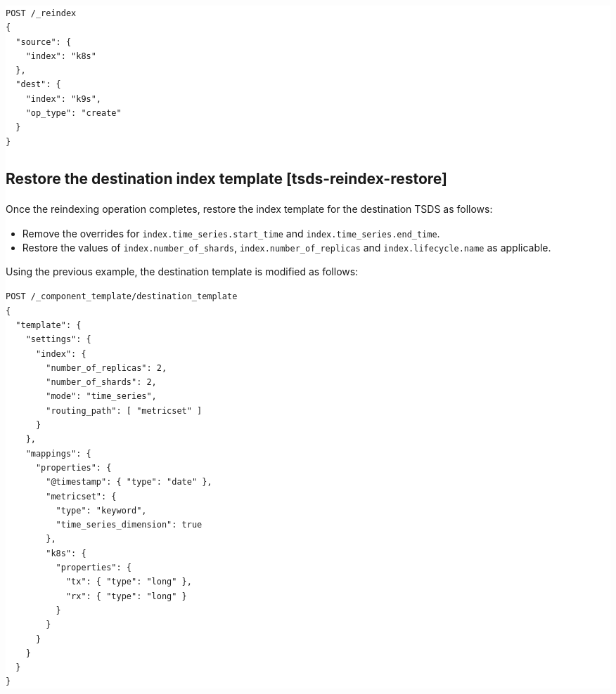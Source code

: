 ```console
POST /_reindex
{
  "source": {
    "index": "k8s"
  },
  "dest": {
    "index": "k9s",
    "op_type": "create"
  }
}
```


## Restore the destination index template [tsds-reindex-restore]

Once the reindexing operation completes, restore the index template for the destination TSDS as follows:

* Remove the overrides for `index.time_series.start_time` and `index.time_series.end_time`.
* Restore the values of `index.number_of_shards`, `index.number_of_replicas`  and  `index.lifecycle.name` as applicable.

Using the previous example, the destination template is modified as follows:

```console
POST /_component_template/destination_template
{
  "template": {
    "settings": {
      "index": {
        "number_of_replicas": 2,
        "number_of_shards": 2,
        "mode": "time_series",
        "routing_path": [ "metricset" ]
      }
    },
    "mappings": {
      "properties": {
        "@timestamp": { "type": "date" },
        "metricset": {
          "type": "keyword",
          "time_series_dimension": true
        },
        "k8s": {
          "properties": {
            "tx": { "type": "long" },
            "rx": { "type": "long" }
          }
        }
      }
    }
  }
}
```
